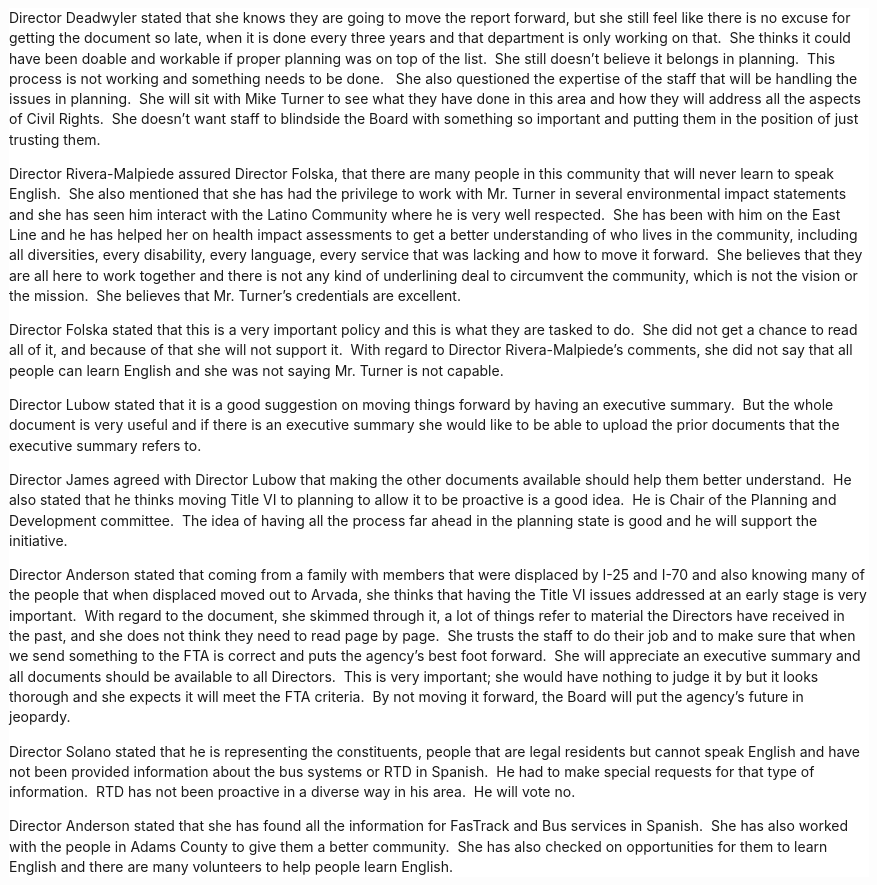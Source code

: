 Director Deadwyler stated that she knows they are going to move the report forward, but she still feel like there is no excuse for getting the document so late, when it is done every three years and that department is only working on that.  She thinks it could have been doable and workable if proper planning was on top of the list.  She still doesn’t believe it belongs in planning.  This process is not working and something needs to be done.   She also questioned the expertise of the staff that will be handling the issues in planning.  She will sit with Mike Turner to see what they have done in this area and how they will address all the aspects of Civil Rights.  She doesn’t want staff to blindside the Board with something so important and putting them in the position of just trusting them.

Director Rivera-Malpiede assured Director Folska, that there are many people in this community that will never learn to speak English.  She also mentioned that she has had the privilege to work with Mr. Turner in several environmental impact statements and she has seen him interact with the Latino Community where he is very well respected.  She has been with him on the East Line and he has helped her on health impact assessments to get a better understanding of who lives in the community, including all diversities, every disability, every language, every service that was lacking and how to move it forward.  She believes that they are all here to work together and there is not any kind of underlining deal to circumvent the community, which is not the vision or the mission.  She believes that Mr. Turner’s credentials are excellent.

Director Folska stated that this is a very important policy and this is what they are tasked to do.  She did not get a chance to read all of it, and because of that she will not support it.  With regard to Director Rivera-Malpiede’s comments, she did not say that all people can learn English and she was not saying Mr. Turner is not capable.

Director Lubow stated that it is a good suggestion on moving things forward by having an executive summary.  But the whole document is very useful and if there is an executive summary she would like to be able to upload the prior documents that the executive summary refers to.

Director James agreed with Director Lubow that making the other documents available should help them better understand.  He also stated that he thinks moving Title VI to planning to allow it to be proactive is a good idea.  He is Chair of the Planning and Development committee.  The idea of having all the process far ahead in the planning state is good and he will support the initiative.

Director Anderson stated that coming from a family with members that were displaced by I-25 and I-70 and also knowing many of the people that when displaced moved out to Arvada, she thinks that having the Title VI issues addressed at an early stage is very important.  With regard to the document, she skimmed through it, a lot of things refer to material the Directors have received in the past, and she does not think they need to read page by page.  She trusts the staff to do their job and to make sure that when we send something to the FTA is correct and puts the agency’s best foot forward.  She will appreciate an executive summary and all documents should be available to all Directors.  This is very important; she would have nothing to judge it by but it looks thorough and she expects it will meet the FTA criteria.  By not moving it forward, the Board will put the agency’s future in jeopardy.

Director Solano stated that he is representing the constituents, people that are legal residents but cannot speak English and have not been provided information about the bus systems or RTD in Spanish.  He had to make special requests for that type of information.  RTD has not been proactive in a diverse way in his area.  He will vote no.

Director Anderson stated that she has found all the information for FasTrack and Bus services in Spanish.  She has also worked with the people in Adams County to give them a better community.  She has also checked on opportunities for them to learn English and there are many volunteers to help people learn English.
